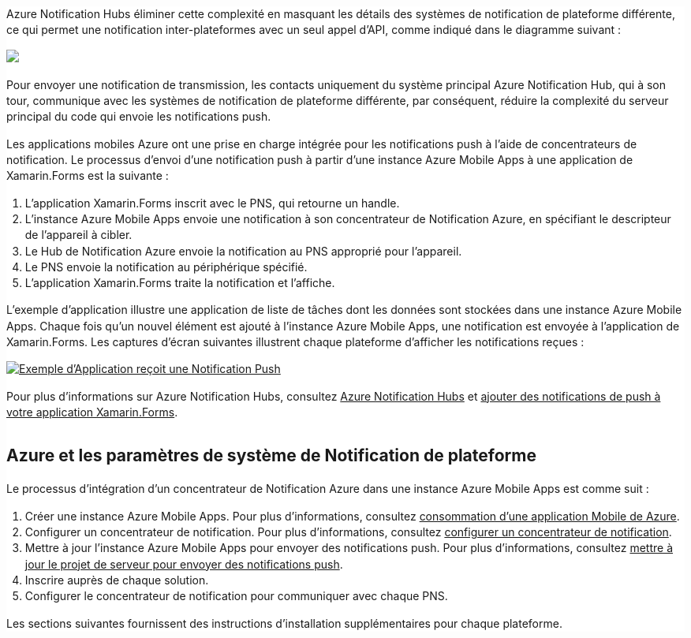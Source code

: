 Azure Notification Hubs éliminer cette complexité en masquant les détails des systèmes de notification de plateforme différente, ce qui permet une notification inter-plateformes avec un seul appel d’API, comme indiqué dans le diagramme suivant :

[![](azure-images/notification-hub.png)](azure-images/notification-hub-large.png#lightbox)

Pour envoyer une notification de transmission, les contacts uniquement du système principal Azure Notification Hub, qui à son tour, communique avec les systèmes de notification de plateforme différente, par conséquent, réduire la complexité du serveur principal du code qui envoie les notifications push.

Les applications mobiles Azure ont une prise en charge intégrée pour les notifications push à l’aide de concentrateurs de notification. Le processus d’envoi d’une notification push à partir d’une instance Azure Mobile Apps à une application de Xamarin.Forms est la suivante :

1. L’application Xamarin.Forms inscrit avec le PNS, qui retourne un handle.
1. L’instance Azure Mobile Apps envoie une notification à son concentrateur de Notification Azure, en spécifiant le descripteur de l’appareil à cibler.
1. Le Hub de Notification Azure envoie la notification au PNS approprié pour l’appareil.
1. Le PNS envoie la notification au périphérique spécifié.
1. L’application Xamarin.Forms traite la notification et l’affiche.

L’exemple d’application illustre une application de liste de tâches dont les données sont stockées dans une instance Azure Mobile Apps. Chaque fois qu’un nouvel élément est ajouté à l’instance Azure Mobile Apps, une notification est envoyée à l’application de Xamarin.Forms. Les captures d’écran suivantes illustrent chaque plateforme d’afficher les notifications reçues :

[![](azure-images/screenshots.png "Exemple d’Application reçoit une Notification Push")](azure-images/screenshots-large.png#lightbox "exemple d’Application reçoit une Notification Push")

Pour plus d’informations sur Azure Notification Hubs, consultez [Azure Notification Hubs](https://azure.microsoft.com/documentation/articles/notification-hubs-push-notification-overview/) et [ajouter des notifications de push à votre application Xamarin.Forms](/azure/app-service-mobile/app-service-mobile-xamarin-forms-get-started-push/).

## <a name="azure-and-platform-notification-system-setup"></a>Azure et les paramètres de système de Notification de plateforme

Le processus d’intégration d’un concentrateur de Notification Azure dans une instance Azure Mobile Apps est comme suit :

1. Créer une instance Azure Mobile Apps. Pour plus d’informations, consultez [consommation d’une application Mobile de Azure](~/xamarin-forms/data-cloud/consuming/azure.md).
1. Configurer un concentrateur de notification. Pour plus d’informations, consultez [configurer un concentrateur de notification](/azure/app-service-mobile/app-service-mobile-xamarin-forms-get-started-push#create-hub).
1. Mettre à jour l’instance Azure Mobile Apps pour envoyer des notifications push. Pour plus d’informations, consultez [mettre à jour le projet de serveur pour envoyer des notifications push](/azure/app-service-mobile/app-service-mobile-xamarin-forms-get-started-push#update-the-server-project-to-send-push-notifications).
1. Inscrire auprès de chaque solution.
1. Configurer le concentrateur de notification pour communiquer avec chaque PNS.

Les sections suivantes fournissent des instructions d’installation supplémentaires pour chaque plateforme.
